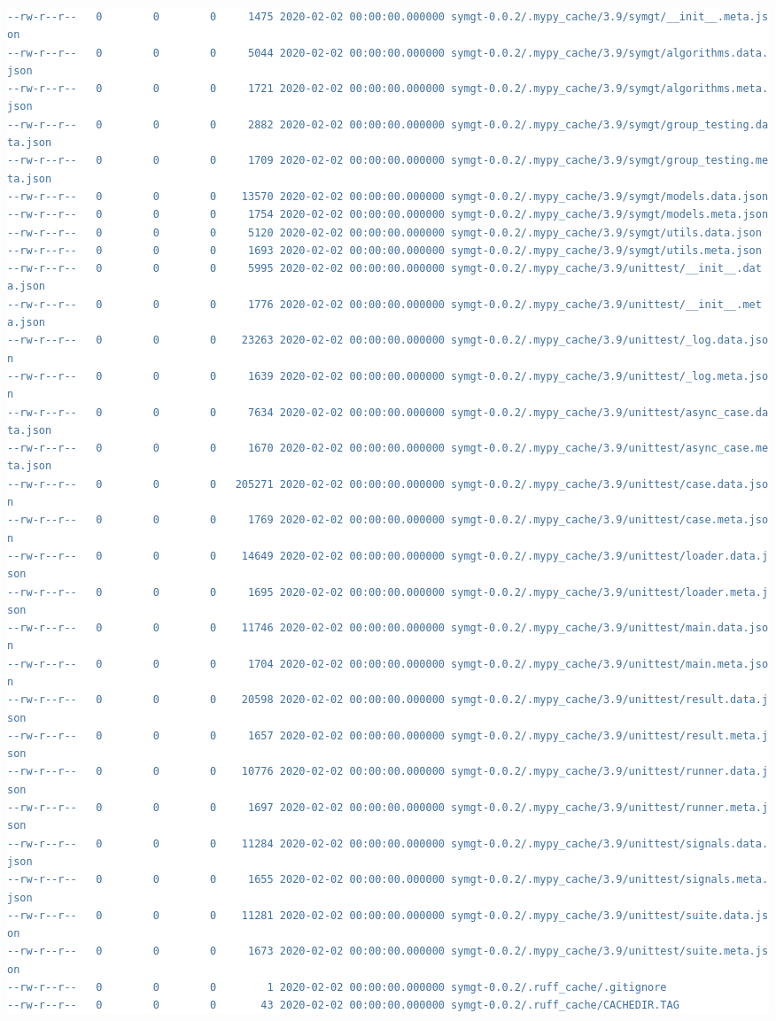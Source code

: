 ```diff
--rw-r--r--   0        0        0     1475 2020-02-02 00:00:00.000000 symgt-0.0.2/.mypy_cache/3.9/symgt/__init__.meta.json
--rw-r--r--   0        0        0     5044 2020-02-02 00:00:00.000000 symgt-0.0.2/.mypy_cache/3.9/symgt/algorithms.data.json
--rw-r--r--   0        0        0     1721 2020-02-02 00:00:00.000000 symgt-0.0.2/.mypy_cache/3.9/symgt/algorithms.meta.json
--rw-r--r--   0        0        0     2882 2020-02-02 00:00:00.000000 symgt-0.0.2/.mypy_cache/3.9/symgt/group_testing.data.json
--rw-r--r--   0        0        0     1709 2020-02-02 00:00:00.000000 symgt-0.0.2/.mypy_cache/3.9/symgt/group_testing.meta.json
--rw-r--r--   0        0        0    13570 2020-02-02 00:00:00.000000 symgt-0.0.2/.mypy_cache/3.9/symgt/models.data.json
--rw-r--r--   0        0        0     1754 2020-02-02 00:00:00.000000 symgt-0.0.2/.mypy_cache/3.9/symgt/models.meta.json
--rw-r--r--   0        0        0     5120 2020-02-02 00:00:00.000000 symgt-0.0.2/.mypy_cache/3.9/symgt/utils.data.json
--rw-r--r--   0        0        0     1693 2020-02-02 00:00:00.000000 symgt-0.0.2/.mypy_cache/3.9/symgt/utils.meta.json
--rw-r--r--   0        0        0     5995 2020-02-02 00:00:00.000000 symgt-0.0.2/.mypy_cache/3.9/unittest/__init__.data.json
--rw-r--r--   0        0        0     1776 2020-02-02 00:00:00.000000 symgt-0.0.2/.mypy_cache/3.9/unittest/__init__.meta.json
--rw-r--r--   0        0        0    23263 2020-02-02 00:00:00.000000 symgt-0.0.2/.mypy_cache/3.9/unittest/_log.data.json
--rw-r--r--   0        0        0     1639 2020-02-02 00:00:00.000000 symgt-0.0.2/.mypy_cache/3.9/unittest/_log.meta.json
--rw-r--r--   0        0        0     7634 2020-02-02 00:00:00.000000 symgt-0.0.2/.mypy_cache/3.9/unittest/async_case.data.json
--rw-r--r--   0        0        0     1670 2020-02-02 00:00:00.000000 symgt-0.0.2/.mypy_cache/3.9/unittest/async_case.meta.json
--rw-r--r--   0        0        0   205271 2020-02-02 00:00:00.000000 symgt-0.0.2/.mypy_cache/3.9/unittest/case.data.json
--rw-r--r--   0        0        0     1769 2020-02-02 00:00:00.000000 symgt-0.0.2/.mypy_cache/3.9/unittest/case.meta.json
--rw-r--r--   0        0        0    14649 2020-02-02 00:00:00.000000 symgt-0.0.2/.mypy_cache/3.9/unittest/loader.data.json
--rw-r--r--   0        0        0     1695 2020-02-02 00:00:00.000000 symgt-0.0.2/.mypy_cache/3.9/unittest/loader.meta.json
--rw-r--r--   0        0        0    11746 2020-02-02 00:00:00.000000 symgt-0.0.2/.mypy_cache/3.9/unittest/main.data.json
--rw-r--r--   0        0        0     1704 2020-02-02 00:00:00.000000 symgt-0.0.2/.mypy_cache/3.9/unittest/main.meta.json
--rw-r--r--   0        0        0    20598 2020-02-02 00:00:00.000000 symgt-0.0.2/.mypy_cache/3.9/unittest/result.data.json
--rw-r--r--   0        0        0     1657 2020-02-02 00:00:00.000000 symgt-0.0.2/.mypy_cache/3.9/unittest/result.meta.json
--rw-r--r--   0        0        0    10776 2020-02-02 00:00:00.000000 symgt-0.0.2/.mypy_cache/3.9/unittest/runner.data.json
--rw-r--r--   0        0        0     1697 2020-02-02 00:00:00.000000 symgt-0.0.2/.mypy_cache/3.9/unittest/runner.meta.json
--rw-r--r--   0        0        0    11284 2020-02-02 00:00:00.000000 symgt-0.0.2/.mypy_cache/3.9/unittest/signals.data.json
--rw-r--r--   0        0        0     1655 2020-02-02 00:00:00.000000 symgt-0.0.2/.mypy_cache/3.9/unittest/signals.meta.json
--rw-r--r--   0        0        0    11281 2020-02-02 00:00:00.000000 symgt-0.0.2/.mypy_cache/3.9/unittest/suite.data.json
--rw-r--r--   0        0        0     1673 2020-02-02 00:00:00.000000 symgt-0.0.2/.mypy_cache/3.9/unittest/suite.meta.json
--rw-r--r--   0        0        0        1 2020-02-02 00:00:00.000000 symgt-0.0.2/.ruff_cache/.gitignore
--rw-r--r--   0        0        0       43 2020-02-02 00:00:00.000000 symgt-0.0.2/.ruff_cache/CACHEDIR.TAG
```